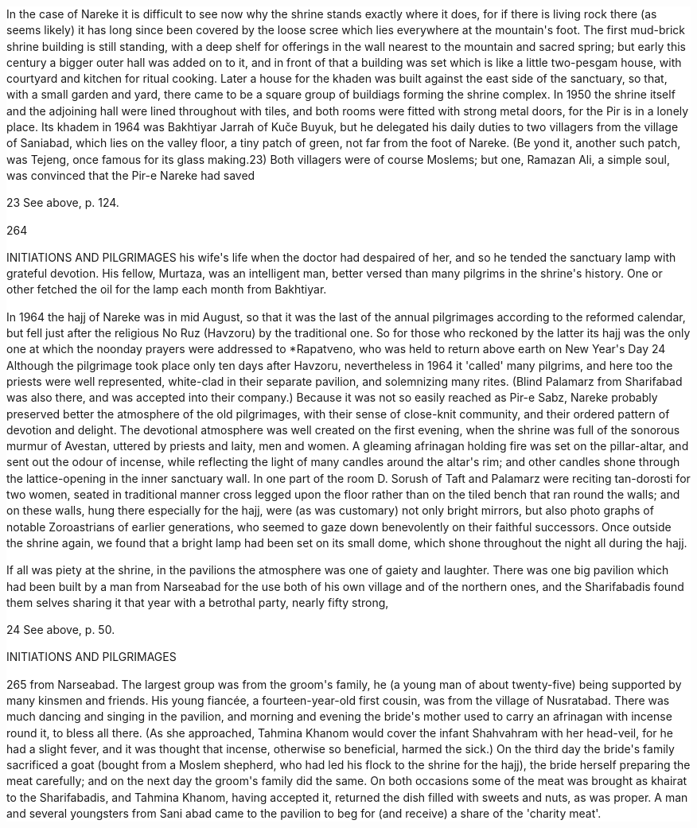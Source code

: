 In the case of Nareke it is difficult to see now why the shrine stands exactly where it does, for if there is living rock there (as seems likely) it has long since been covered by the loose scree which lies everywhere at the mountain's foot. The first mud-brick shrine building is still standing, with a deep shelf for offerings in the wall nearest to the mountain and sacred spring; but early this century a bigger outer hall was added on to it, and in front of that a building was set which is like a little two-pesgam house, with courtyard and kitchen for ritual cooking. Later a house for the khaden was built against the east side of the sanctuary, so that, with a small garden and yard, there came to be a square group of buildiags forming the shrine complex. In 1950 the shrine itself and the adjoining hall were lined throughout with tiles, and both rooms were fitted with strong metal doors, for the Pir is in a lonely place. Its khadem in 1964 was Bakhtiyar Jarrah of Kuče Buyuk, but he delegated his daily duties to two villagers from the village of Saniabad, which lies on the valley floor, a tiny patch of green, not far from the foot of Nareke. (Be yond it, another such patch, was Tejeng, once famous for its glass making.23) Both villagers were of course Moslems; but one, Ramazan Ali, a simple soul, was convinced that the Pir-e Nareke had saved

23 See above, p. 124.

264

INITIATIONS AND PILGRIMAGES his wife's life when the doctor had despaired of her, and so he tended the sanctuary lamp with grateful devotion. His fellow, Murtaza, was an intelligent man, better versed than many pilgrims in the shrine's history. One or other fetched the oil for the lamp each month from Bakhtiyar.

In 1964 the hajj of Nareke was in mid August, so that it was the last of the annual pilgrimages according to the reformed calendar, but fell just after the religious No Ruz (Havzoru) by the traditional one. So for those who reckoned by the latter its hajj was the only one at which the noonday prayers were addressed to *Rapatveno, who was held to return above earth on New Year's Day 24 Although the pilgrimage took place only ten days after Havzoru, nevertheless in 1964 it 'called' many pilgrims, and here too the priests were well represented, white-clad in their separate pavilion, and solemnizing many rites. (Blind Palamarz from Sharifabad was also there, and was accepted into their company.) Because it was not so easily reached as Pir-e Sabz, Nareke probably preserved better the atmosphere of the old pilgrimages, with their sense of close-knit community, and their ordered pattern of devotion and delight. The devotional atmosphere was well created on the first evening, when the shrine was full of the sonorous murmur of Avestan, uttered by priests and laity, men and women. A gleaming afrinagan holding fire was set on the pillar-altar, and sent out the odour of incense, while reflecting the light of many candles around the altar's rim; and other candles shone through the lattice-opening in the inner sanctuary wall. In one part of the room D. Sorush of Taft and Palamarz were reciting tan-dorosti for two women, seated in traditional manner cross legged upon the floor rather than on the tiled bench that ran round the walls; and on these walls, hung there especially for the hajj, were (as was customary) not only bright mirrors, but also photo graphs of notable Zoroastrians of earlier generations, who seemed to gaze down benevolently on their faithful successors. Once outside the shrine again, we found that a bright lamp had been set on its small dome, which shone throughout the night all during the hajj.

If all was piety at the shrine, in the pavilions the atmosphere was one of gaiety and laughter. There was one big pavilion which had been built by a man from Narseabad for the use both of his own village and of the northern ones, and the Sharifabadis found them selves sharing it that year with a betrothal party, nearly fifty strong,

24 See above, p. 50.

INITIATIONS AND PILGRIMAGES

265 from Narseabad. The largest group was from the groom's family, he (a young man of about twenty-five) being supported by many kinsmen and friends. His young fiancée, a fourteen-year-old first cousin, was from the village of Nusratabad. There was much dancing and singing in the pavilion, and morning and evening the bride's mother used to carry an afrinagan with incense round it, to bless all there. (As she approached, Tahmina Khanom would cover the infant Shahvahram with her head-veil, for he had a slight fever, and it was thought that incense, otherwise so beneficial, harmed the sick.) On the third day the bride's family sacrificed a goat (bought from a Moslem shepherd, who had led his flock to the shrine for the hajj), the bride herself preparing the meat carefully; and on the next day the groom's family did the same. On both occasions some of the meat was brought as khairat to the Sharifabadis, and Tahmina Khanom, having accepted it, returned the dish filled with sweets and nuts, as was proper. A man and several youngsters from Sani abad came to the pavilion to beg for (and receive) a share of the 'charity meat'.
